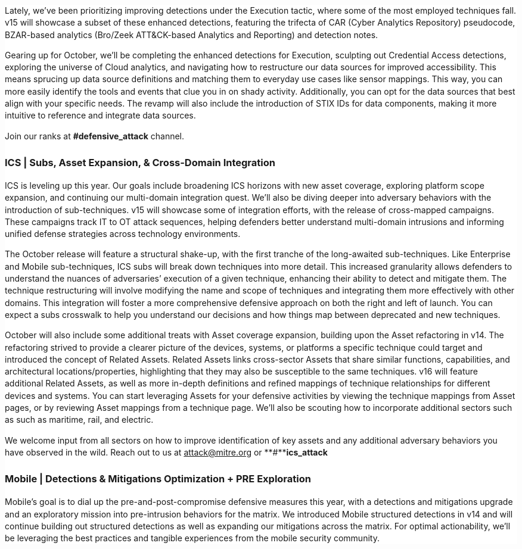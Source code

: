 Lately, we’ve been prioritizing improving detections under the Execution tactic, where some of the most employed techniques fall. v15 will showcase a subset of these enhanced detections, featuring the trifecta of CAR (Cyber Analytics Repository) pseudocode, BZAR\-based analytics (Bro/Zeek ATT&CK-based Analytics and Reporting) and detection notes.

Gearing up for October, we’ll be completing the enhanced detections for Execution, sculpting out Credential Access detections, exploring the universe of Cloud analytics, and navigating how to restructure our data sources for improved accessibility. This means sprucing up data source definitions and matching them to everyday use cases like sensor mappings. This way, you can more easily identify the tools and events that clue you in on shady activity. Additionally, you can opt for the data sources that best align with your specific needs. The revamp will also include the introduction of STIX IDs for data components, making it more intuitive to reference and integrate data sources.

Join our ranks at **#defensive\_attack** channel.

### **ICS | Subs, Asset Expansion, & Cross-Domain Integration**

ICS is leveling up this year. Our goals include broadening ICS horizons with new asset coverage, exploring platform scope expansion, and continuing our multi-domain integration quest. We’ll also be diving deeper into adversary behaviors with the introduction of sub-techniques. v15 will showcase some of integration efforts, with the release of cross-mapped campaigns. These campaigns track IT to OT attack sequences, helping defenders better understand multi-domain intrusions and informing unified defense strategies across technology environments.

The October release will feature a structural shake-up, with the first tranche of the long-awaited sub-techniques. Like Enterprise and Mobile sub-techniques, ICS subs will break down techniques into more detail. This increased granularity allows defenders to understand the nuances of adversaries’ execution of a given technique, enhancing their ability to detect and mitigate them. The technique restructuring will involve modifying the name and scope of techniques and integrating them more effectively with other domains. This integration will foster a more comprehensive defensive approach on both the right and left of launch. You can expect a subs crosswalk to help you understand our decisions and how things map between deprecated and new techniques.

October will also include some additional treats with Asset coverage expansion, building upon the Asset refactoring in v14. The refactoring strived to provide a clearer picture of the devices, systems, or platforms a specific technique could target and introduced the concept of Related Assets. Related Assets links cross-sector Assets that share similar functions, capabilities, and architectural locations/properties, highlighting that they may also be susceptible to the same techniques. v16 will feature additional Related Assets, as well as more in-depth definitions and refined mappings of technique relationships for different devices and systems. You can start leveraging Assets for your defensive activities by viewing the technique mappings from Asset pages, or by reviewing Asset mappings from a technique page. We’ll also be scouting how to incorporate additional sectors such as such as maritime, rail, and electric.

We welcome input from all sectors on how to improve identification of key assets and any additional adversary behaviors you have observed in the wild. Reach out to us at attack@mitre.org or **#****ics\_attack**

### **Mobile | Detections & Mitigations Optimization + PRE Exploration**

Mobile’s goal is to dial up the pre-and-post-compromise defensive measures this year, with a detections and mitigations upgrade and an exploratory mission into pre-intrusion behaviors for the matrix. We introduced Mobile structured detections in v14 and will continue building out structured detections as well as expanding our mitigations across the matrix. For optimal actionability, we’ll be leveraging the best practices and tangible experiences from the mobile security community.
